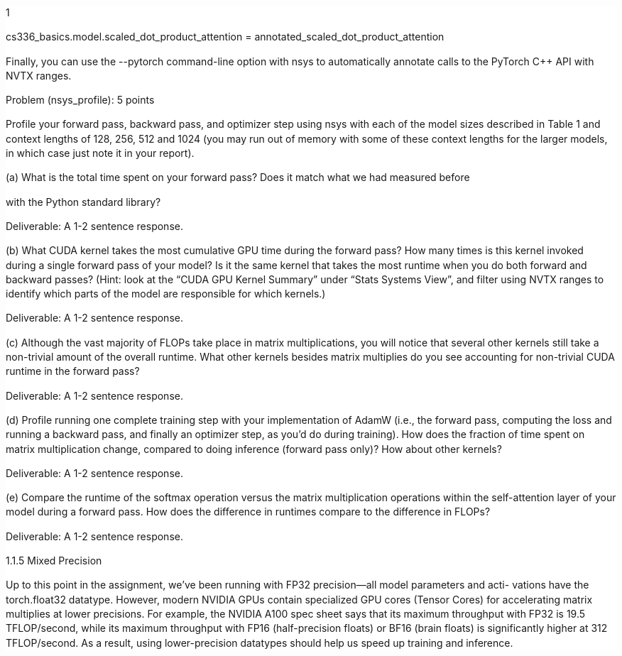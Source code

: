 1

cs336_basics.model.scaled_dot_product_attention = annotated_scaled_dot_product_attention

Finally, you can use the --pytorch command-line option with nsys to automatically annotate calls to the
PyTorch C++ API with NVTX ranges.

Problem (nsys_profile): 5 points

Profile your forward pass, backward pass, and optimizer step using nsys with each of the model
sizes described in Table 1 and context lengths of 128, 256, 512 and 1024 (you may run out of memory
with some of these context lengths for the larger models, in which case just note it in your report).

(a) What is the total time spent on your forward pass? Does it match what we had measured before

with the Python standard library?

Deliverable: A 1-2 sentence response.

(b) What CUDA kernel takes the most cumulative GPU time during the forward pass? How many
times is this kernel invoked during a single forward pass of your model? Is it the same kernel
that takes the most runtime when you do both forward and backward passes? (Hint: look at the
“CUDA GPU Kernel Summary” under “Stats Systems View”, and filter using NVTX ranges to
identify which parts of the model are responsible for which kernels.)

Deliverable: A 1-2 sentence response.

(c) Although the vast majority of FLOPs take place in matrix multiplications, you will notice that
several other kernels still take a non-trivial amount of the overall runtime. What other kernels
besides matrix multiplies do you see accounting for non-trivial CUDA runtime in the forward
pass?

Deliverable: A 1-2 sentence response.

(d) Profile running one complete training step with your implementation of AdamW (i.e., the forward
pass, computing the loss and running a backward pass, and finally an optimizer step, as you’d do
during training). How does the fraction of time spent on matrix multiplication change, compared
to doing inference (forward pass only)? How about other kernels?

Deliverable: A 1-2 sentence response.

(e) Compare the runtime of the softmax operation versus the matrix multiplication operations within
the self-attention layer of your model during a forward pass. How does the difference in runtimes
compare to the difference in FLOPs?

Deliverable: A 1-2 sentence response.

1.1.5 Mixed Precision

Up to this point in the assignment, we’ve been running with FP32 precision—all model parameters and acti-
vations have the torch.float32 datatype. However, modern NVIDIA GPUs contain specialized GPU cores
(Tensor Cores) for accelerating matrix multiplies at lower precisions. For example, the NVIDIA A100 spec
sheet says that its maximum throughput with FP32 is 19.5 TFLOP/second, while its maximum throughput
with FP16 (half-precision floats) or BF16 (brain floats) is significantly higher at 312 TFLOP/second. As a
result, using lower-precision datatypes should help us speed up training and inference.
